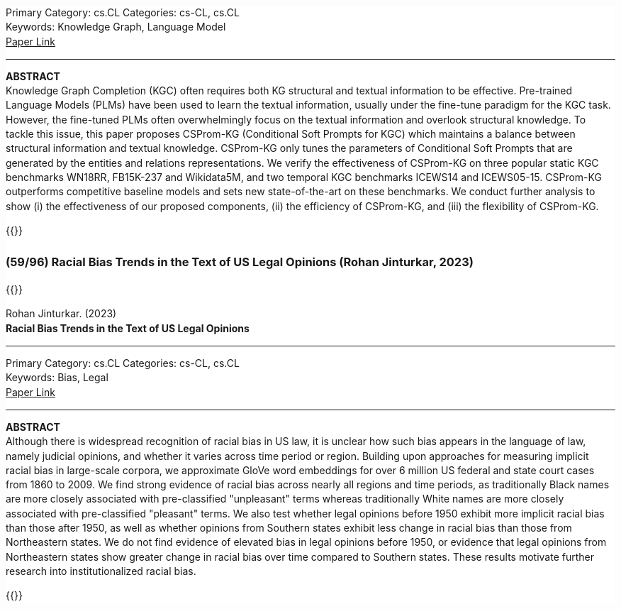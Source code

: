 Primary Category: cs.CL
Categories: cs-CL, cs.CL  
Keywords: Knowledge Graph, Language Model  
[Paper Link](http://arxiv.org/abs/2307.01709v1)  

---


**ABSTRACT**  
Knowledge Graph Completion (KGC) often requires both KG structural and textual information to be effective. Pre-trained Language Models (PLMs) have been used to learn the textual information, usually under the fine-tune paradigm for the KGC task. However, the fine-tuned PLMs often overwhelmingly focus on the textual information and overlook structural knowledge. To tackle this issue, this paper proposes CSProm-KG (Conditional Soft Prompts for KGC) which maintains a balance between structural information and textual knowledge. CSProm-KG only tunes the parameters of Conditional Soft Prompts that are generated by the entities and relations representations. We verify the effectiveness of CSProm-KG on three popular static KGC benchmarks WN18RR, FB15K-237 and Wikidata5M, and two temporal KGC benchmarks ICEWS14 and ICEWS05-15. CSProm-KG outperforms competitive baseline models and sets new state-of-the-art on these benchmarks. We conduct further analysis to show (i) the effectiveness of our proposed components, (ii) the efficiency of CSProm-KG, and (iii) the flexibility of CSProm-KG.

{{</citation>}}


### (59/96) Racial Bias Trends in the Text of US Legal Opinions (Rohan Jinturkar, 2023)

{{<citation>}}

Rohan Jinturkar. (2023)  
**Racial Bias Trends in the Text of US Legal Opinions**  

---
Primary Category: cs.CL
Categories: cs-CL, cs.CL  
Keywords: Bias, Legal  
[Paper Link](http://arxiv.org/abs/2307.01693v1)  

---


**ABSTRACT**  
Although there is widespread recognition of racial bias in US law, it is unclear how such bias appears in the language of law, namely judicial opinions, and whether it varies across time period or region. Building upon approaches for measuring implicit racial bias in large-scale corpora, we approximate GloVe word embeddings for over 6 million US federal and state court cases from 1860 to 2009. We find strong evidence of racial bias across nearly all regions and time periods, as traditionally Black names are more closely associated with pre-classified "unpleasant" terms whereas traditionally White names are more closely associated with pre-classified "pleasant" terms. We also test whether legal opinions before 1950 exhibit more implicit racial bias than those after 1950, as well as whether opinions from Southern states exhibit less change in racial bias than those from Northeastern states. We do not find evidence of elevated bias in legal opinions before 1950, or evidence that legal opinions from Northeastern states show greater change in racial bias over time compared to Southern states. These results motivate further research into institutionalized racial bias.

{{</citation>}}
